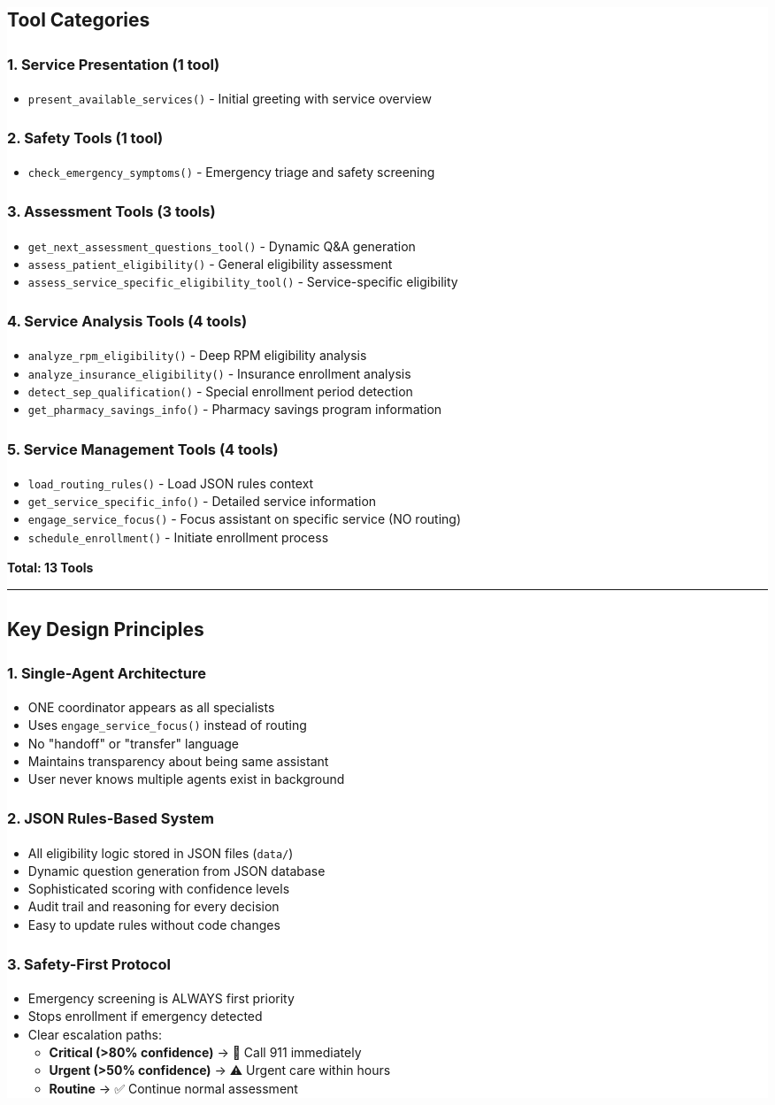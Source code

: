 
## Tool Categories

### 1. Service Presentation (1 tool)
- `present_available_services()` - Initial greeting with service overview

### 2. Safety Tools (1 tool)
- `check_emergency_symptoms()` - Emergency triage and safety screening

### 3. Assessment Tools (3 tools)
- `get_next_assessment_questions_tool()` - Dynamic Q&A generation
- `assess_patient_eligibility()` - General eligibility assessment
- `assess_service_specific_eligibility_tool()` - Service-specific eligibility

### 4. Service Analysis Tools (4 tools)
- `analyze_rpm_eligibility()` - Deep RPM eligibility analysis
- `analyze_insurance_eligibility()` - Insurance enrollment analysis
- `detect_sep_qualification()` - Special enrollment period detection
- `get_pharmacy_savings_info()` - Pharmacy savings program information

### 5. Service Management Tools (4 tools)
- `load_routing_rules()` - Load JSON rules context
- `get_service_specific_info()` - Detailed service information
- `engage_service_focus()` - Focus assistant on specific service (NO routing)
- `schedule_enrollment()` - Initiate enrollment process

**Total: 13 Tools**

---

## Key Design Principles

### 1. Single-Agent Architecture
- ONE coordinator appears as all specialists
- Uses `engage_service_focus()` instead of routing
- No "handoff" or "transfer" language
- Maintains transparency about being same assistant
- User never knows multiple agents exist in background

### 2. JSON Rules-Based System
- All eligibility logic stored in JSON files (`data/`)
- Dynamic question generation from JSON database
- Sophisticated scoring with confidence levels
- Audit trail and reasoning for every decision
- Easy to update rules without code changes

### 3. Safety-First Protocol
- Emergency screening is ALWAYS first priority
- Stops enrollment if emergency detected
- Clear escalation paths:
  - **Critical (>80% confidence)** → 🚨 Call 911 immediately
  - **Urgent (>50% confidence)** → ⚠️ Urgent care within hours
  - **Routine** → ✅ Continue normal assessment
